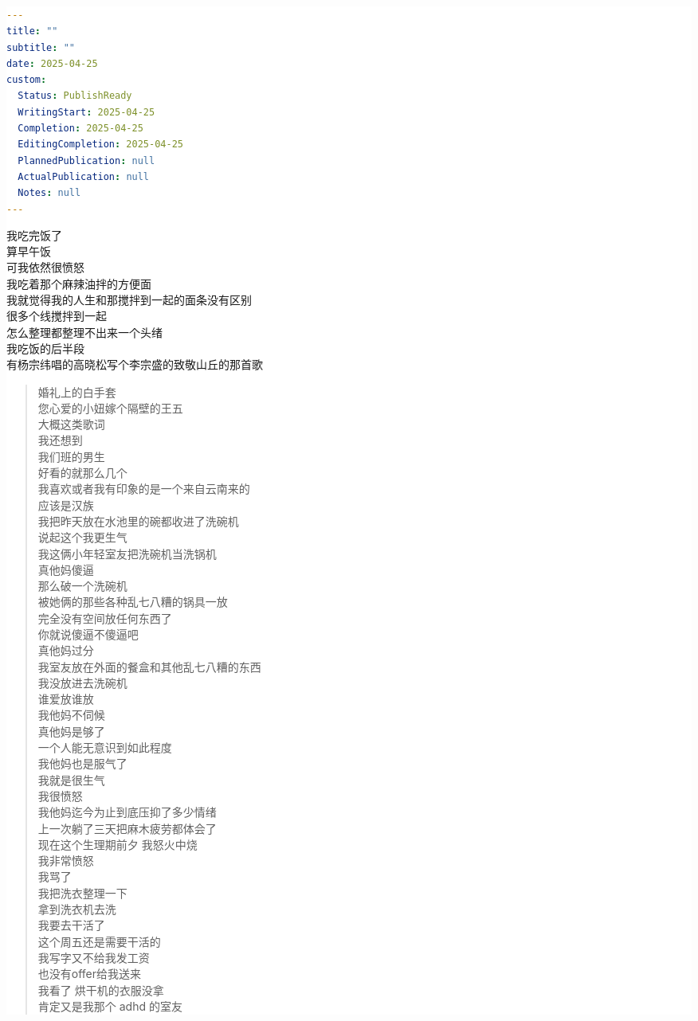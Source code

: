 ```yaml
---
title: ""
subtitle: ""
date: 2025-04-25
custom:
  Status: PublishReady
  WritingStart: 2025-04-25
  Completion: 2025-04-25
  EditingCompletion: 2025-04-25
  PlannedPublication: null
  ActualPublication: null
  Notes: null
---        
```

我吃完饭了        
算早午饭        
可我依然很愤怒          
我吃着那个麻辣油拌的方便面        
我就觉得我的人生和那搅拌到一起的面条没有区别        
很多个线搅拌到一起        
怎么整理都整理不出来一个头绪          
我吃饭的后半段        
有杨宗纬唱的高晓松写个李宗盛的致敬山丘的那首歌          
> 婚礼上的白手套        
> 您心爱的小妞嫁个隔壁的王五        
> 大概这类歌词          
我还想到        
我们班的男生        
好看的就那么几个        
我喜欢或者我有印象的是一个来自云南来的        
应该是汉族          
我把昨天放在水池里的碗都收进了洗碗机        
说起这个我更生气        
我这俩小年轻室友把洗碗机当洗锅机        
真他妈傻逼        
那么破一个洗碗机        
被她俩的那些各种乱七八糟的锅具一放        
完全没有空间放任何东西了        
你就说傻逼不傻逼吧          
真他妈过分        
我室友放在外面的餐盒和其他乱七八糟的东西        
我没放进去洗碗机        
谁爱放谁放        
我他妈不伺候        
真他妈是够了        
一个人能无意识到如此程度        
我他妈也是服气了        
我就是很生气        
我很愤怒          
我他妈迄今为止到底压抑了多少情绪        
上一次躺了三天把麻木疲劳都体会了        
现在这个生理期前夕 我怒火中烧        
我非常愤怒          
我骂了        
我把洗衣整理一下        
拿到洗衣机去洗        
我要去干活了        
这个周五还是需要干活的        
我写字又不给我发工资        
也没有offer给我送来          
我看了 烘干机的衣服没拿        
肯定又是我那个 adhd 的室友        